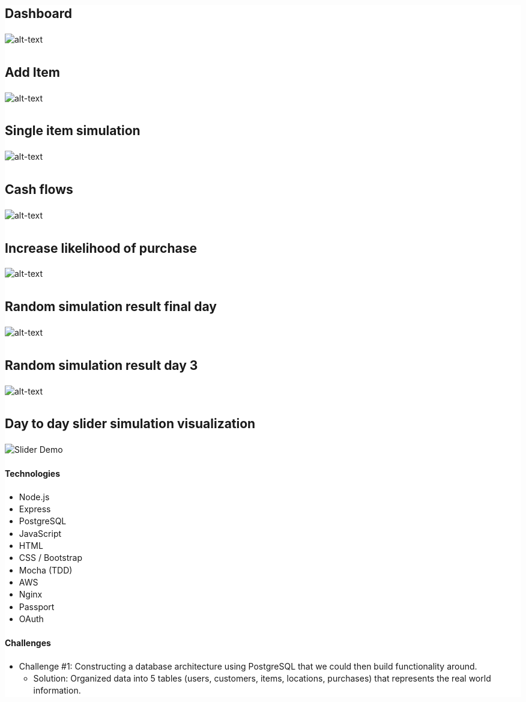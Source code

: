 ## Dashboard
![alt-text](https://raw.githubusercontent.com/A-DiRusso/oms-project-app/master/images/preset-table.png)

## Add Item
![alt-text](https://raw.githubusercontent.com/A-DiRusso/oms-project-app/master/images/single-item-popup.png)

## Single item simulation
![alt-text](https://raw.githubusercontent.com/A-DiRusso/oms-project-app/master/images/one-item-sim.png)

## Cash flows
![alt-text](https://raw.githubusercontent.com/A-DiRusso/oms-project-app/master/images/cash-flow-visual.png)

## Increase likelihood of purchase
![alt-text](https://raw.githubusercontent.com/A-DiRusso/oms-project-app/master/images/increase-likelihood.png)

## Random simulation result final day
![alt-text](https://raw.githubusercontent.com/A-DiRusso/oms-project-app/master/images/random-item-sim.png)

## Random simulation result day 3
![alt-text](https://raw.githubusercontent.com/A-DiRusso/oms-project-app/master/images/day-3-random-sim.png)

## Day to day slider simulation visualization
<img src="https://giant.gfycat.com/IllinformedPoshHarpyeagle.gif" title="Slider Demo" width="1000"/></img>


#### Technologies
- Node.js
- Express
- PostgreSQL
- JavaScript
- HTML
- CSS / Bootstrap
- Mocha (TDD)
- AWS
- Nginx
- Passport
- OAuth

#### Challenges
- Challenge #1: Constructing a database architecture using PostgreSQL that we could then build functionality around.
  - Solution: Organized data into 5 tables (users, customers, items, locations, purchases) that represents the real world information.
  